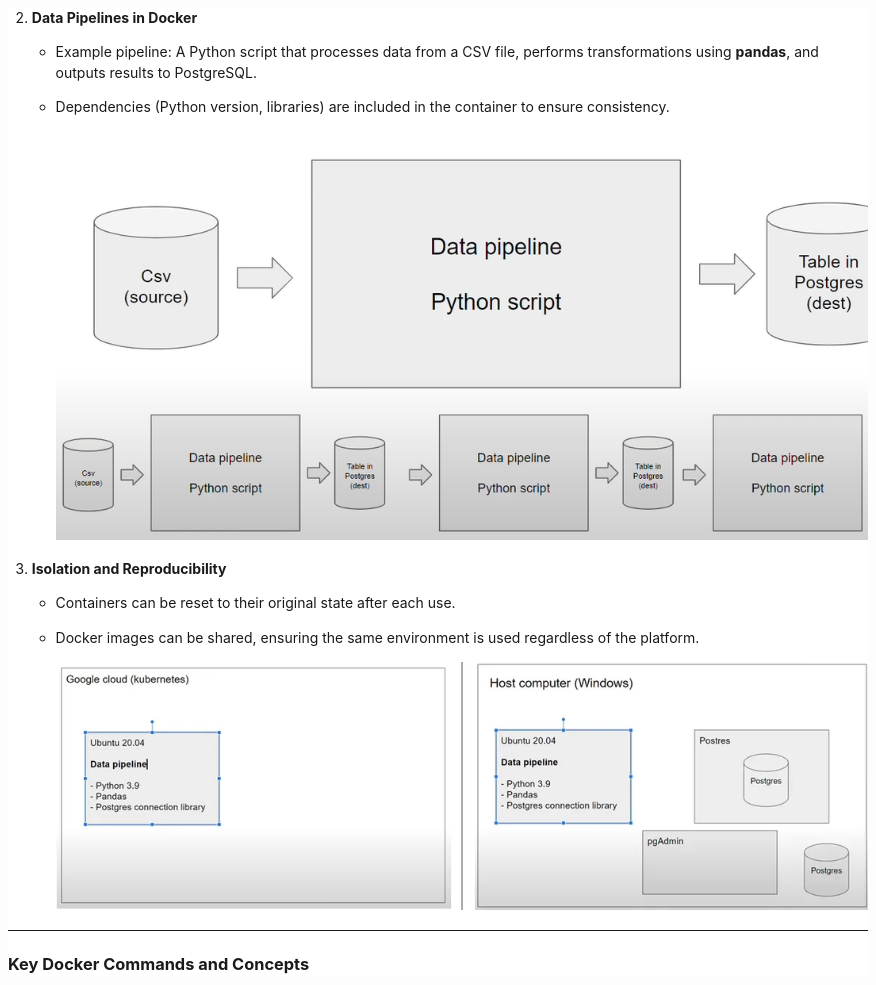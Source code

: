 2. **Data Pipelines in Docker**
    - Example pipeline: A Python script that processes data from a CSV file, performs transformations using **pandas**, and outputs results to PostgreSQL.
    - Dependencies (Python version, libraries) are included in the container to ensure consistency.
        
        ![2-pipeline.png](/course_notes/images/01-docker-terraform/1.2.1/2-pipeline.png)
        
3. **Isolation and Reproducibility**
    - Containers can be reset to their original state after each use.
    - Docker images can be shared, ensuring the same environment is used regardless of the platform.
        
        ![3-reproducibility.png](/course_notes/images/01-docker-terraform/1.2.1/3-reproducibility.png)
        

---

### Key Docker Commands and Concepts
